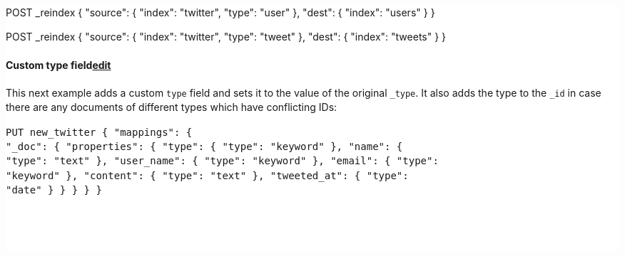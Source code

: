 POST _reindex
{
  "source": {
    "index": "twitter",
    "type": "user"
  },
  "dest": {
    "index": "users"
  }
}

POST _reindex
{
  "source": {
    "index": "twitter",
    "type": "tweet"
  },
  "dest": {
    "index": "tweets"
  }
}</pre></div><h4>Custom type field<a href="https://github.com/elastic/elasticsearch/edit/6.x/docs/reference/mapping/removal_of_types.asciidoc" title="Edit this page on GitHub" target="_blank">edit</a></h4><p>This next example adds a custom <code>type</code> field and sets it to the value of the
original <code>_type</code>.  It also adds the type to the <code>_id</code> in case there are any
documents of different types which have conflicting IDs:</p><div><pre>PUT new_twitter
{
  "mappings": {
    "_doc": {
      "properties": {
        "type": {
          "type": "keyword"
        },
        "name": {
          "type": "text"
        },
        "user_name": {
          "type": "keyword"
        },
        "email": {
          "type": "keyword"
        },
        "content": {
          "type": "text"
        },
        "tweeted_at": {
          "type": "date"
        }
      }
    }
  }
}
